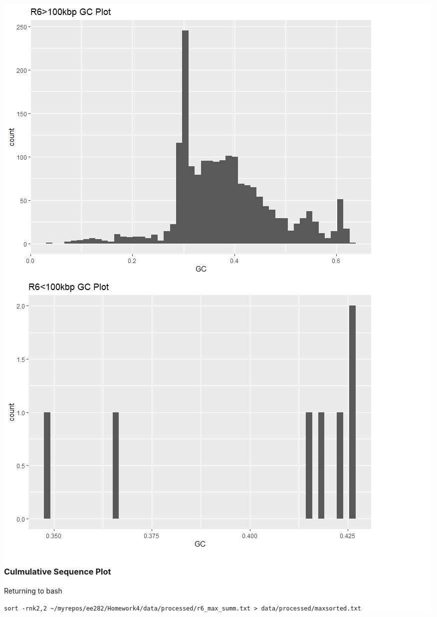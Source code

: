 ![r6max](https://github.com/jayalaanUCI/ee282/blob/Homework4/Homework4/output/figures/r6maxGC%20plot.png?raw=true)
![r6minLD](https://github.com/jayalaanUCI/ee282/blob/Homework4/Homework4/output/figures/r6minGCplot.png?raw=true)
### Culmulative Sequence Plot
Returning to bash
```
sort -rnk2,2 ~/myrepos/ee282/Homework4/data/processed/r6_max_summ.txt > data/processed/maxsorted.txt
```
